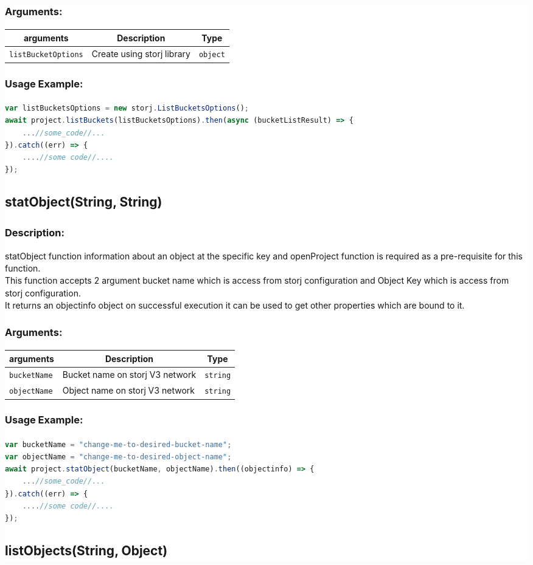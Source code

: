 
### Arguments:

| arguments | Description | Type |
| --- | --- | --- |
| <code>listBucketOptions</code> | Create using storj library | <code>object</code> |

### Usage Example:

```js
var listBucketsOptions = new storj.ListBucketsOptions();
await project.listBuckets(listBucketsOptions).then(async (bucketListResult) => {
	...//some_code//...
}).catch((err) => {
    ....//some code//....
});
```

## statObject(String, String)

### Description:

statObject function information about an object at the specific key and 
openProject function is required as a pre-requisite for this function.\
This function accepts 2 argument bucket name which is access from storj configuration and Object Key which is access from storj configuration.\
It returns an objectinfo object on successful execution it can be used to get other
properties which are bound to it.

### Arguments:

| arguments | Description | Type |
| --- | --- | --- |
| <code>bucketName</code> | Bucket name on storj V3 network | <code>string</code> |
| <code>objectName</code> | Object name on storj V3 network | <code>string</code> |

### Usage Example:

```js
var bucketName = "change-me-to-desired-bucket-name";
var objectName = "change-me-to-desired-object-name";
await project.statObject(bucketName, objectName).then((objectinfo) => {
	...//some_code//...
}).catch((err) => {
    ....//some code//....
});
```

## listObjects(String, Object)
